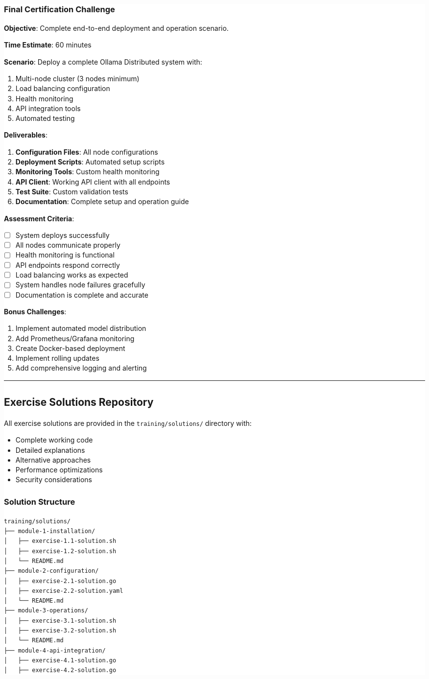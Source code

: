 ### Final Certification Challenge

**Objective**: Complete end-to-end deployment and operation scenario.

**Time Estimate**: 60 minutes

**Scenario**: Deploy a complete Ollama Distributed system with:
1. Multi-node cluster (3 nodes minimum)
2. Load balancing configuration
3. Health monitoring
4. API integration tools
5. Automated testing

**Deliverables**:
1. **Configuration Files**: All node configurations
2. **Deployment Scripts**: Automated setup scripts
3. **Monitoring Tools**: Custom health monitoring
4. **API Client**: Working API client with all endpoints
5. **Test Suite**: Custom validation tests
6. **Documentation**: Complete setup and operation guide

**Assessment Criteria**:
- [ ] System deploys successfully
- [ ] All nodes communicate properly
- [ ] Health monitoring is functional
- [ ] API endpoints respond correctly
- [ ] Load balancing works as expected
- [ ] System handles node failures gracefully
- [ ] Documentation is complete and accurate

**Bonus Challenges**:
1. Implement automated model distribution
2. Add Prometheus/Grafana monitoring
3. Create Docker-based deployment
4. Implement rolling updates
5. Add comprehensive logging and alerting

---

## Exercise Solutions Repository

All exercise solutions are provided in the `training/solutions/` directory with:
- Complete working code
- Detailed explanations
- Alternative approaches
- Performance optimizations
- Security considerations

### Solution Structure
```
training/solutions/
├── module-1-installation/
│   ├── exercise-1.1-solution.sh
│   ├── exercise-1.2-solution.sh
│   └── README.md
├── module-2-configuration/
│   ├── exercise-2.1-solution.go
│   ├── exercise-2.2-solution.yaml
│   └── README.md
├── module-3-operations/
│   ├── exercise-3.1-solution.sh
│   ├── exercise-3.2-solution.sh
│   └── README.md
├── module-4-api-integration/
│   ├── exercise-4.1-solution.go
│   ├── exercise-4.2-solution.go
```